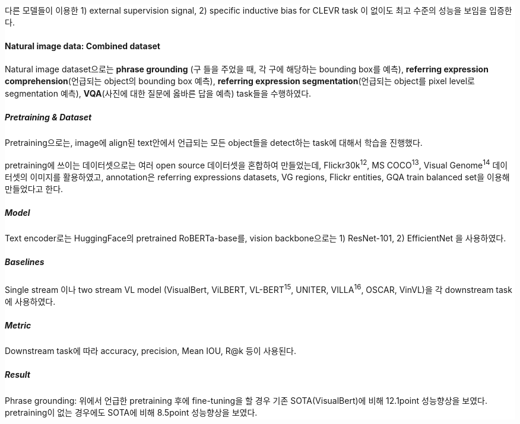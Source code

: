 다른 모델들이 이용한 1) external supervision signal, 2) specific inductive bias for CLEVR task 이 없이도 최고 수준의 성능을 보임을 입증한다.



#### Natural image data: Combined dataset

Natural image dataset으로는 **phrase grounding** (구 들을 주었을 때, 각 구에 해당하는 bounding box를 예측), **referring expression comprehension**(언급되는 object의 bounding box 예측), **referring expression segmentation**(언급되는 object를 pixel level로 segmentation 예측), **VQA**(사진에 대한 질문에 옳바른 답을 예측) task들을 수행하였다.

##### Pretraining & Dataset

Pretraining으로는, image에 align된 text안에서 언급되는 모든 object들을 detect하는 task에 대해서 학습을 진행했다.

pretraining에 쓰이는 데이터셋으로는 여러 open source 데이터셋을 혼합하여 만들었는데, Flickr30k<sup>12</sup>, MS COCO<sup>13</sup>, Visual Genome<sup>14</sup> 데이터셋의 이미지를 활용하였고, annotation은 referring expressions datasets, VG regions, Flickr entities, GQA train balanced set을 이용해 만들었다고 한다.

##### Model

Text encoder로는 HuggingFace의 pretrained RoBERTa-base를, vision backbone으로는 1) ResNet-101, 2) EfficientNet 을 사용하였다.

##### Baselines

Single stream 이나 two stream VL model (VisualBert, ViLBERT, VL-BERT<sup>15</sup>, UNITER, VILLA<sup>16</sup>, OSCAR, VinVL)을 각 downstream task에 사용하였다.

##### Metric

Downstream task에 따라 accuracy, precision, Mean IOU, R@k 등이 사용된다.

##### Result

Phrase grounding: 위에서 언급한 pretraining 후에 fine-tuning을 할 경우 기존 SOTA(VisualBert)에 비해 12.1point 성능향상을 보였다. pretraining이 없는 경우에도 SOTA에 비해 8.5point 성능향상을 보였다.

